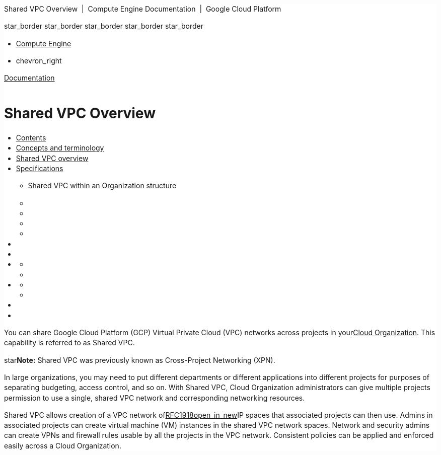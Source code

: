 Shared VPC Overview  |  Compute Engine Documentation       |  Google Cloud Platform

star_border
star_border
star_border
star_border
star_border

- [Compute Engine](https://cloud.google.com/compute/)

- chevron_right

 [Documentation](https://cloud.google.com/compute/docs/)

#  Shared VPC Overview

- [Contents](https://cloud.google.com/compute/docs/shared-vpc/#top_of_page)
- [Concepts and terminology](https://cloud.google.com/compute/docs/shared-vpc/#concepts_and_terminology)
- [Shared VPC overview](https://cloud.google.com/compute/docs/shared-vpc/#shared_vpc_overview)
- [Specifications](https://cloud.google.com/compute/docs/shared-vpc/#specifications)
    - [Shared VPC within an Organization structure](https://cloud.google.com/compute/docs/shared-vpc/#shared_vpc_within_an_organization_structure)

    -
    -
    -
    -
-
-
-
    -
    -
-
    -
    -
-
-

You can share Google Cloud Platform (GCP) Virtual Private Cloud (VPC) networks across projects in your[Cloud Organization](https://cloud.google.com/resource-manager/docs/cloud-platform-resource-hierarchy). This capability is referred to as Shared VPC.

star**Note:** Shared VPC was previously known as Cross-Project Networking (XPN).

In large organizations, you may need to put different departments or different applications into different projects for purposes of separating budgeting, access control, and so on. With Shared VPC, Cloud Organization administrators can give multiple projects permission to use a single, shared VPC network and corresponding networking resources.

Shared VPC allows creation of a VPC network of[RFC1918open_in_new](https://tools.ietf.org/html/rfc1918)IP spaces that associated projects can then use. Admins in associated projects can create virtual machine (VM) instances in the shared VPC network spaces. Network and security admins can create VPNs and firewall rules usable by all the projects in the VPC network. Consistent policies can be applied and enforced easily across a Cloud Organization.
